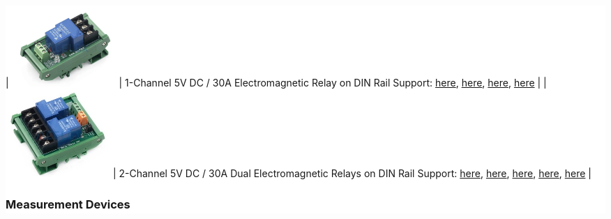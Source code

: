 | <img src="./assets/img/hardware/DIN_1_Relay.jpeg" style="width:150px"> | 1-Channel 5V DC / 30A Electromagnetic Relay on DIN Rail Support: [here](https://fr.aliexpress.com/item/1005004908430389.html), [here](https://fr.aliexpress.com/item/32999654399.html), [here](https://fr.aliexpress.com/item/1005005870389973.html), [here](https://fr.aliexpress.com/item/1005005883440249.html)                                                                     |
| <img src="./assets/img/hardware/DIN_2_Relay.jpeg" style="width:150px"> | 2-Channel 5V DC / 30A Dual Electromagnetic Relays on DIN Rail Support: [here](https://fr.aliexpress.com/item/1005004899369193.html), [here](https://fr.aliexpress.com/item/32999654399.html), [here](https://fr.aliexpress.com/item/1005005870389973.html), [here](https://fr.aliexpress.com/item/1005005883440249.html), [here](https://fr.aliexpress.com/item/1005001543232221.html) |

### Measurement Devices
